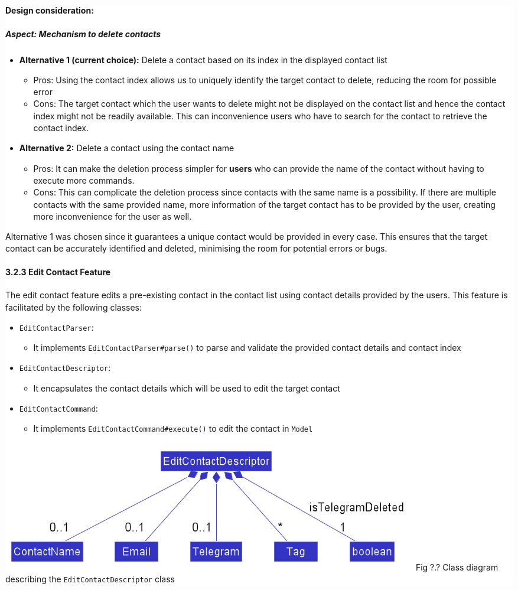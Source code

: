 #### Design consideration:

##### Aspect: Mechanism to delete contacts

* **Alternative 1 (current choice):** Delete a contact based on its index in the displayed contact list
  * Pros: Using the contact index allows us to uniquely identify the target contact to delete, reducing the room for possible error
  * Cons: The target contact which the user wants to delete might not be displayed on the contact list and hence the contact index might not be
          readily available. This can inconvenience users who have to search for the contact to retrieve the contact index.

* **Alternative 2:** Delete a contact using the contact name
  * Pros: It can make the deletion process simpler for **users** who can provide the name of the contact without having to execute more commands.
  * Cons: This can complicate the deletion process since contacts with the same name is a possibility. If there are multiple
          contacts with the same provided name, more information of the target contact has to be provided by the user,
          creating more inconvenience for the user as well.

Alternative 1 was chosen since it guarantees a unique contact would be provided in every case. This ensures that the
target contact can be accurately identified and deleted, minimising the room for potential errors or bugs.  


#### 3.2.3  Edit Contact Feature

The edit contact feature edits a pre-existing contact in the contact list using contact details provided by the users.
This feature is facilitated by the following classes:

  * `EditContactParser`: 
    * It implements `EditContactParser#parse()` to parse and validate the provided contact details and contact index

  * `EditContactDescriptor`:
    * It encapsulates the contact details which will be used to edit the target contact

  * `EditContactCommand`:
    * It implements `EditContactCommand#execute()` to edit the contact in `Model`
    
    
![EditContactDescriptorClassDiagram](images/Contact/EditContactDescriptorClassDiagram.png) 
Fig ?.? Class diagram describing the `EditContactDescriptor` class

